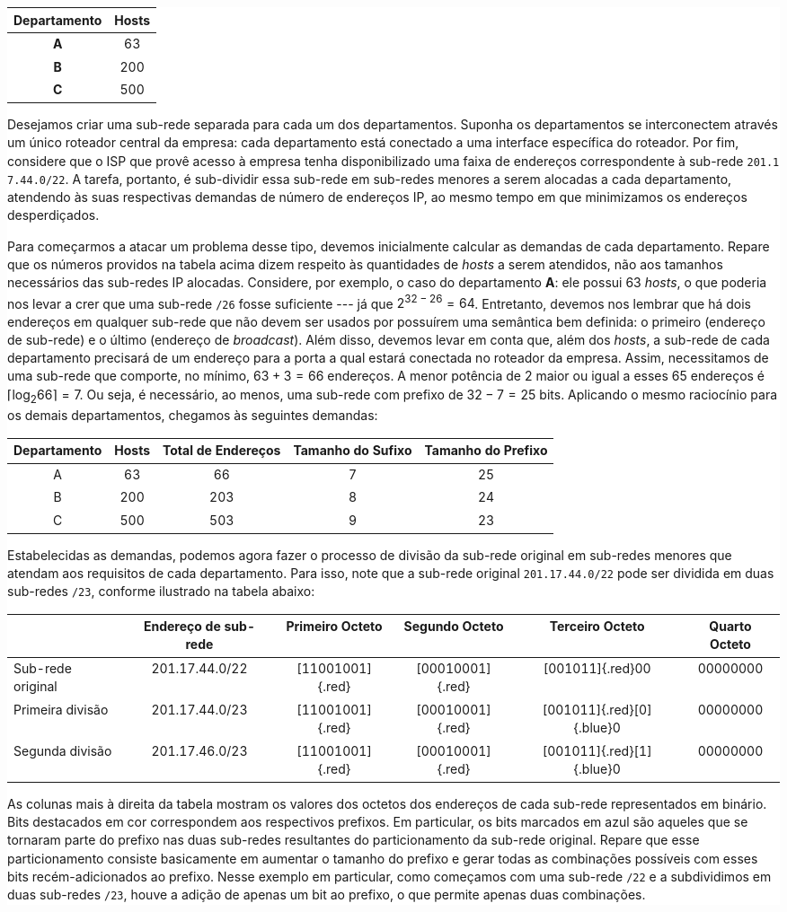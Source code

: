 |  Departamento  |  Hosts  |
|:--------------:|:-------:|
|        **A**       |    63   |
|        **B**       |   200   |
|        **C**       |   500   |

Desejamos criar uma sub-rede separada para cada um dos departamentos. Suponha os departamentos se interconectem através um único roteador central da empresa: cada departamento está conectado a uma interface específica do roteador. Por fim, considere que o ISP que provê acesso à empresa tenha disponibilizado uma faixa de endereços correspondente à sub-rede `201.17.44.0/22`. A tarefa, portanto, é sub-dividir essa sub-rede em sub-redes menores a serem alocadas a cada departamento, atendendo às suas respectivas demandas de número de endereços IP, ao mesmo tempo em que minimizamos os endereços desperdiçados.

Para começarmos a atacar um problema desse tipo, devemos inicialmente calcular as demandas de cada departamento. Repare que os números providos na tabela acima dizem respeito às quantidades de *hosts* a serem atendidos, não aos tamanhos necessários das sub-redes IP alocadas. Considere, por exemplo, o caso do departamento **A**: ele possui 63 *hosts*, o que poderia nos levar a crer que uma sub-rede `/26` fosse suficiente --- já que $2^{32 - 26} = 64$. Entretanto, devemos nos lembrar que há dois endereços em qualquer sub-rede que não devem ser usados por possuírem uma semântica bem definida: o primeiro (endereço de sub-rede) e o último (endereço de *broadcast*). Além disso, devemos levar em conta que, além dos *hosts*, a sub-rede de cada departamento precisará de um endereço para a porta a qual estará conectada no roteador da empresa. Assim, necessitamos de uma sub-rede que comporte, no mínimo, $63 + 3 = 66$ endereços. A menor potência de 2 maior ou igual a esses 65 endereços é $\lceil\log_2{66}\rceil = 7$. Ou seja, é necessário, ao menos, uma sub-rede com prefixo de $32 - 7 = 25$ bits. Aplicando o mesmo raciocínio para os demais departamentos, chegamos às seguintes demandas:

|  Departamento  |  Hosts  |  Total de Endereços  |  Tamanho do Sufixo  |  Tamanho do Prefixo  |
|:--------------:|:-------:|:--------------------:|:-------------------:|:--------------------:|
|        A       |    63   |          66          |          7          |          25          |
|        B       |   200   |          203         |          8          |          24          |
|        C       |   500   |          503         |          9          |          23          |

Estabelecidas as demandas, podemos agora fazer o processo de divisão da sub-rede original em sub-redes menores que atendam aos requisitos de cada departamento. Para isso, note que a sub-rede original `201.17.44.0/22` pode ser dividida em duas sub-redes `/23`, conforme ilustrado na tabela abaixo:

|                     |  Endereço de sub-rede  |  Primeiro Octeto  |  Segundo Octeto  |  Terceiro Octeto  |  Quarto Octeto  |
|:--------------------|:----------------------:|:-----------------:|:----------------:|:-----------------:|:---------------:|
|  Sub-rede original  |     201.17.44.0/22     |      [11001001]{.red}     |     [00010001]{.red}     |     [001011]{.red}00     |     00000000    |
|   Primeira divisão  |     201.17.44.0/23     |      [11001001]{.red}     |     [00010001]{.red}     |     [001011]{.red}[0]{.blue}0     |     00000000    |
|   Segunda divisão   |     201.17.46.0/23     |      [11001001]{.red}     |     [00010001]{.red}     |     [001011]{.red}[1]{.blue}0     |     00000000    |

As colunas mais à direita da tabela mostram os valores dos octetos dos endereços de cada sub-rede representados em binário. Bits destacados em cor correspondem aos respectivos prefixos. Em particular, os bits marcados em azul são aqueles que se tornaram parte do prefixo nas duas sub-redes resultantes do particionamento da sub-rede original. Repare que esse particionamento consiste basicamente em aumentar o tamanho do prefixo e gerar todas as combinações possíveis com esses bits recém-adicionados ao prefixo. Nesse exemplo em particular, como começamos com uma sub-rede `/22` e a subdividimos em duas sub-redes `/23`, houve a adição de apenas um bit ao prefixo, o que permite apenas duas combinações.


[^1]: Por uma série de fatores que fogem ao escopo desta disciplina,
[^2]: O ICANN também é a entidade responsável pelo gerenciamento do